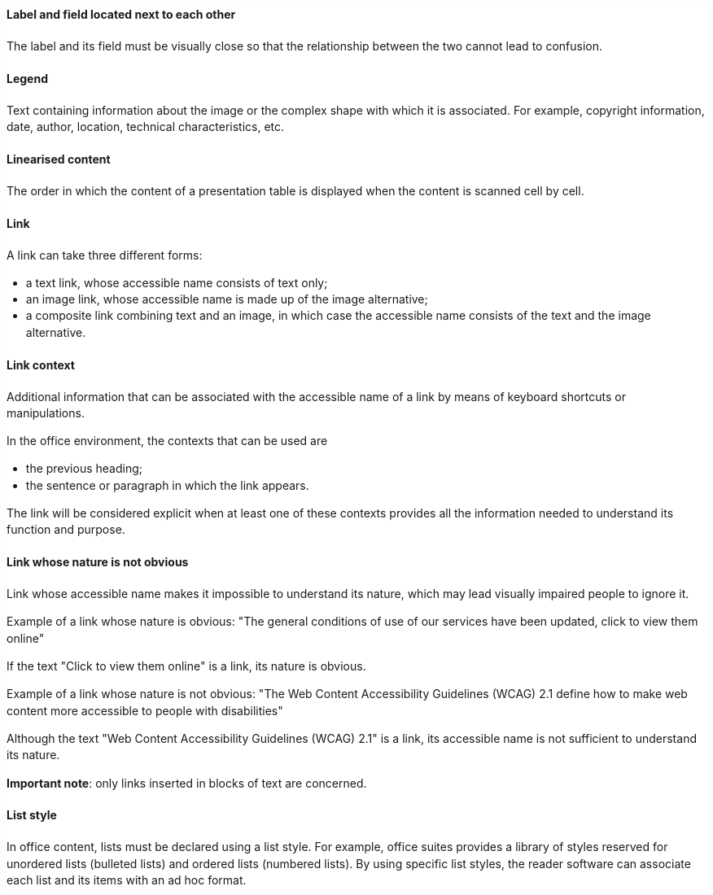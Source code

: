 #### Label and field located next to each other

The label and its field must be visually close so that the relationship between the two cannot lead to confusion.

#### Legend
Text containing information about the image or the complex shape with which it is associated. For example, copyright information, date, author, location, technical characteristics, etc.

#### Linearised content
The order in which the content of a presentation table is displayed when the content is scanned cell by cell.

#### Link
A link can take three different forms:
- a text link, whose accessible name consists of text only;
- an image link, whose accessible name is made up of the image alternative;
- a composite link combining text and an image, in which case the accessible name consists of the text and the image alternative.

#### Link context
Additional information that can be associated with the accessible name of a link by means of keyboard shortcuts or manipulations.

In the office environment, the contexts that can be used are
- the previous heading;
- the sentence or paragraph in which the link appears.

The link will be considered explicit when at least one of these contexts provides all the information needed to understand its function and purpose.

#### Link whose nature is not obvious

Link whose accessible name makes it impossible to understand its nature, which may lead visually impaired people to ignore it.

Example of a link whose nature is obvious: "The general conditions of use of our services have been updated, click to view them online"

If the text "Click to view them online" is a link, its nature is obvious.

Example of a link whose nature is not obvious: "The Web Content Accessibility Guidelines (WCAG) 2.1 define how to make web content more accessible to people with disabilities"

Although the text "Web Content Accessibility Guidelines (WCAG) 2.1" is a link, its accessible name is not sufficient to understand its nature.

**Important note**: only links inserted in blocks of text are concerned.

#### List style

In office content, lists must be declared using a list style.
For example, office suites provides a library of styles reserved for unordered lists (bulleted lists) and ordered lists (numbered lists).
By using specific list styles, the reader software can associate each list and its items with an ad hoc format.
